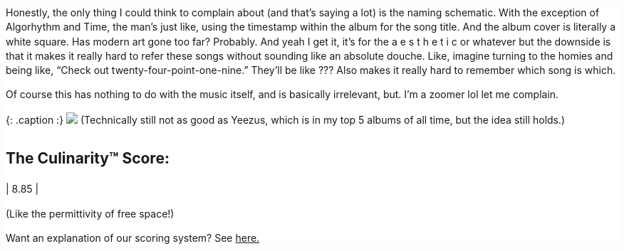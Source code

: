 Honestly, the only thing I could think to complain about (and that’s saying a lot) is the naming schematic. With the exception of Algorhythm and Time, the man’s just like, using the timestamp within the album for the song title. And the album cover is literally a white square. Has modern art gone too far? Probably. And yeah I get it, it’s for the a e s t h e t i c  or whatever but the downside is that it makes it really hard to refer these songs without sounding like an absolute douche. Like, imagine turning to the homies and being like, “Check out twenty-four-point-one-nine.” They’ll be like ??? Also makes it really hard to remember which song is which. 

Of course this has nothing to do with the music itself, and is basically irrelevant, but. I’m a zoomer lol let me complain. 

{: .caption :}
![](https://scontent-sjc3-1.xx.fbcdn.net/v/t1.15752-9/91250041_1062926090750331_5216084369055154176_n.png?_nc_cat=106&_nc_sid=b96e70&_nc_ohc=O870oWFRI7kAX-rx-F7&_nc_ht=scontent-sjc3-1.xx&oh=ecc2f3ff7423dd4d0a015161e37926bb&oe=5EA05C75)
(Technically still not as good as Yeezus, which is in my top 5 albums of all time, but the idea still holds.)


## The Culinarity™ Score: 

| 8.85 |

(Like the permittivity of free space!)

Want an explanation of our scoring system? See [here.](https://musicalculinarists.github.io/scoring/)
